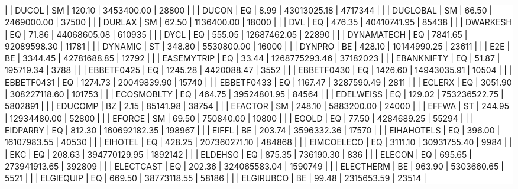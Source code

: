|  | DUCOL | SM | 120.10 | 3453400.00 | 28800 |
|  | DUCON | EQ | 8.99 | 43013025.18 | 4717344 |
|  | DUGLOBAL | SM | 66.50 | 2469000.00 | 37500 |
|  | DURLAX | SM | 62.50 | 1136400.00 | 18000 |
|  | DVL | EQ | 476.35 | 40410741.95 | 85438 |
|  | DWARKESH | EQ | 71.86 | 44068605.08 | 610935 |
|  | DYCL | EQ | 555.05 | 12687462.05 | 22890 |
|  | DYNAMATECH | EQ | 7841.65 | 92089598.30 | 11781 |
|  | DYNAMIC | ST | 348.80 | 5530800.00 | 16000 |
|  | DYNPRO | BE | 428.10 | 10144990.25 | 23611 |
|  | E2E | BE | 3344.45 | 42781688.85 | 12792 |
|  | EASEMYTRIP | EQ | 33.44 | 1268775293.46 | 37182023 |
|  | EBANKNIFTY | EQ | 51.87 | 195719.34 | 3788 |
|  | EBBETF0425 | EQ | 1245.28 | 4420088.47 | 3552 |
|  | EBBETF0430 | EQ | 1426.60 | 14943035.91 | 10504 |
|  | EBBETF0431 | EQ | 1274.73 | 20049839.90 | 15740 |
|  | EBBETF0433 | EQ | 1167.47 | 3287590.49 | 2811 |
|  | ECLERX | EQ | 3051.90 | 308227118.60 | 101753 |
|  | ECOSMOBLTY | EQ | 464.75 | 39524801.95 | 84564 |
|  | EDELWEISS | EQ | 129.02 | 753236522.75 | 5802891 |
|  | EDUCOMP | BZ | 2.15 | 85141.98 | 38754 |
|  | EFACTOR | SM | 248.10 | 5883200.00 | 24000 |
|  | EFFWA | ST | 244.95 | 12934480.00 | 52800 |
|  | EFORCE | SM | 69.50 | 750840.00 | 10800 |
|  | EGOLD | EQ | 77.50 | 4284689.25 | 55294 |
|  | EIDPARRY | EQ | 812.30 | 160692182.35 | 198967 |
|  | EIFFL | BE | 203.74 | 3596332.36 | 17570 |
|  | EIHAHOTELS | EQ | 396.00 | 16107983.55 | 40530 |
|  | EIHOTEL | EQ | 428.25 | 207360271.10 | 484868 |
|  | EIMCOELECO | EQ | 3111.10 | 30931755.40 | 9984 |
|  | EKC | EQ | 208.63 | 394770129.95 | 1892142 |
|  | ELDEHSG | EQ | 875.35 | 736190.30 | 836 |
|  | ELECON | EQ | 695.65 | 273941913.65 | 392809 |
|  | ELECTCAST | EQ | 202.36 | 324065583.04 | 1590749 |
|  | ELECTHERM | BE | 963.90 | 5303660.65 | 5521 |
|  | ELGIEQUIP | EQ | 669.50 | 38773118.55 | 58186 |
|  | ELGIRUBCO | BE | 99.48 | 2315653.59 | 23514 |